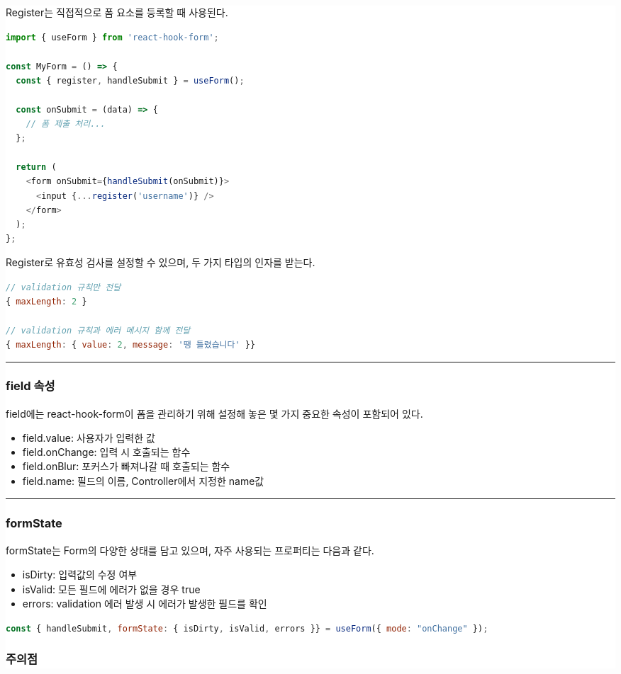 Register는 직접적으로 폼 요소를 등록할 때 사용된다.

```Javascript
import { useForm } from 'react-hook-form';

const MyForm = () => {
  const { register, handleSubmit } = useForm();

  const onSubmit = (data) => {
    // 폼 제출 처리...
  };

  return (
    <form onSubmit={handleSubmit(onSubmit)}>
      <input {...register('username')} />
    </form>
  );
};
```

Register로 유효성 검사를 설정할 수 있으며, 두 가지 타입의 인자를 받는다.

```Javascript
// validation 규칙만 전달
{ maxLength: 2 }

// validation 규칙과 에러 메시지 함께 전달
{ maxLength: { value: 2, message: '땡 틀렸습니다' }}
```

---

### field 속성

field에는 react-hook-form이 폼을 관리하기 위해 설정해 놓은 몇 가지 중요한 속성이 포함되어 있다.

- field.value: 사용자가 입력한 값
- field.onChange: 입력 시 호출되는 함수
- field.onBlur: 포커스가 빠져나갈 때 호출되는 함수
- field.name: 필드의 이름, Controller에서 지정한 name값

---

### formState

formState는 Form의 다양한 상태를 담고 있으며, 자주 사용되는 프로퍼티는 다음과 같다.

- isDirty: 입력값의 수정 여부
- isValid: 모든 필드에 에러가 없을 경우 true
- errors: validation 에러 발생 시 에러가 발생한 필드를 확인

```Javascript
const { handleSubmit, formState: { isDirty, isValid, errors }} = useForm({ mode: "onChange" });
```

### 주의점
